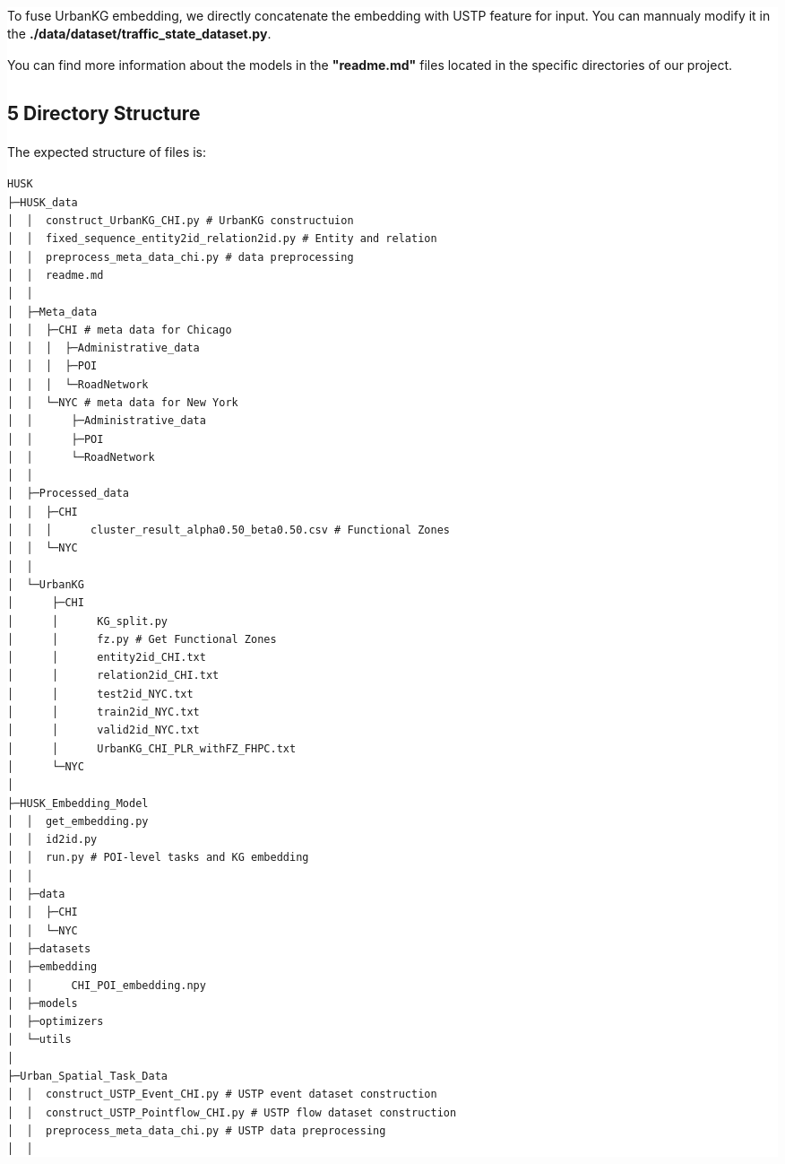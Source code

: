 To fuse UrbanKG embedding, we directly concatenate the embedding with USTP feature for input. You can mannualy modify it in the **./data/dataset/traffic_state_dataset.py**.

You can find more information about the models in the **"readme.md"** files located in the specific directories of our project.

## 5 Directory Structure

The expected structure of files is:
```
HUSK
├─HUSK_data
│  │  construct_UrbanKG_CHI.py # UrbanKG constructuion
│  │  fixed_sequence_entity2id_relation2id.py # Entity and relation
│  │  preprocess_meta_data_chi.py # data preprocessing
│  │  readme.md
│  │
│  ├─Meta_data
│  │  ├─CHI # meta data for Chicago
│  │  │  ├─Administrative_data
│  │  │  ├─POI
│  │  │  └─RoadNetwork
│  │  └─NYC # meta data for New York
│  │      ├─Administrative_data
│  │      ├─POI
│  │      └─RoadNetwork
│  │
│  ├─Processed_data
│  │  ├─CHI
│  │  │      cluster_result_alpha0.50_beta0.50.csv # Functional Zones
│  │  └─NYC
│  │
│  └─UrbanKG
│      ├─CHI
│      │      KG_split.py 
│      │      fz.py # Get Functional Zones
│      │      entity2id_CHI.txt
│      │      relation2id_CHI.txt
│      │      test2id_NYC.txt
│      │      train2id_NYC.txt
│      │      valid2id_NYC.txt
│      │      UrbanKG_CHI_PLR_withFZ_FHPC.txt
│      └─NYC
│
├─HUSK_Embedding_Model
│  │  get_embedding.py
│  │  id2id.py
│  │  run.py # POI-level tasks and KG embedding
│  │
│  ├─data
│  │  ├─CHI
│  │  └─NYC
│  ├─datasets
│  ├─embedding
│  │      CHI_POI_embedding.npy
│  ├─models
│  ├─optimizers
│  └─utils
│
├─Urban_Spatial_Task_Data
│  │  construct_USTP_Event_CHI.py # USTP event dataset construction
│  │  construct_USTP_Pointflow_CHI.py # USTP flow dataset construction
│  │  preprocess_meta_data_chi.py # USTP data preprocessing
│  │
```